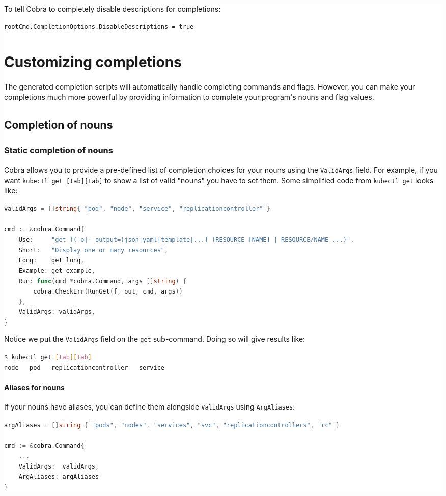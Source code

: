 To tell Cobra to completely disable descriptions for completions:

```
rootCmd.CompletionOptions.DisableDescriptions = true
```

# Customizing completions

The generated completion scripts will automatically handle completing commands and flags. However, you can make your
completions much more powerful by providing information to complete your program's nouns and flag values.

## Completion of nouns

### Static completion of nouns

Cobra allows you to provide a pre-defined list of completion choices for your nouns using the `ValidArgs` field.
For example, if you want `kubectl get [tab][tab]` to show a list of valid "nouns" you have to set them.
Some simplified code from `kubectl get` looks like:

```go
validArgs = []string{ "pod", "node", "service", "replicationcontroller" }

cmd := &cobra.Command{
	Use:     "get [(-o|--output=)json|yaml|template|...] (RESOURCE [NAME] | RESOURCE/NAME ...)",
	Short:   "Display one or many resources",
	Long:    get_long,
	Example: get_example,
	Run: func(cmd *cobra.Command, args []string) {
		cobra.CheckErr(RunGet(f, out, cmd, args))
	},
	ValidArgs: validArgs,
}
```

Notice we put the `ValidArgs` field on the `get` sub-command. Doing so will give results like:

```bash
$ kubectl get [tab][tab]
node   pod   replicationcontroller   service
```

#### Aliases for nouns

If your nouns have aliases, you can define them alongside `ValidArgs` using `ArgAliases`:

```go
argAliases = []string { "pods", "nodes", "services", "svc", "replicationcontrollers", "rc" }

cmd := &cobra.Command{
    ...
	ValidArgs:  validArgs,
	ArgAliases: argAliases
}
```
